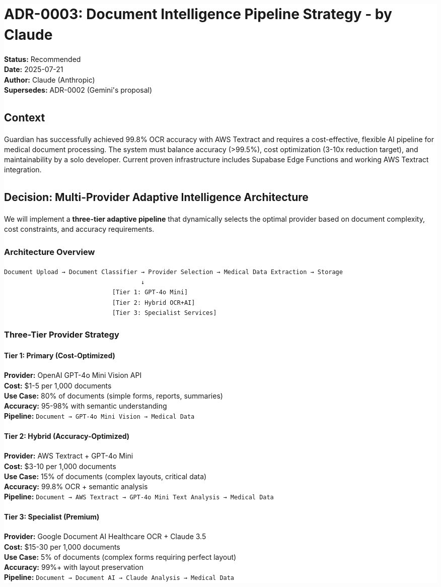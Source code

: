 # ADR-0003: Document Intelligence Pipeline Strategy - by Claude

**Status:** Recommended  
**Date:** 2025-07-21  
**Author:** Claude (Anthropic)  
**Supersedes:** ADR-0002 (Gemini's proposal)  

## Context

Guardian has successfully achieved 99.8% OCR accuracy with AWS Textract and requires a cost-effective, flexible AI pipeline for medical document processing. The system must balance accuracy (>99.5%), cost optimization (3-10x reduction target), and maintainability by a solo developer. Current proven infrastructure includes Supabase Edge Functions and working AWS Textract integration.

## Decision: Multi-Provider Adaptive Intelligence Architecture

We will implement a **three-tier adaptive pipeline** that dynamically selects the optimal provider based on document complexity, cost constraints, and accuracy requirements.

### Architecture Overview

```
Document Upload → Document Classifier → Provider Selection → Medical Data Extraction → Storage
                                      ↓
                              [Tier 1: GPT-4o Mini]
                              [Tier 2: Hybrid OCR+AI]  
                              [Tier 3: Specialist Services]
```

### Three-Tier Provider Strategy

#### Tier 1: Primary (Cost-Optimized)
**Provider:** OpenAI GPT-4o Mini Vision API  
**Cost:** $1-5 per 1,000 documents  
**Use Case:** 80% of documents (simple forms, reports, summaries)  
**Accuracy:** 95-98% with semantic understanding  
**Pipeline:** `Document → GPT-4o Mini Vision → Medical Data`

#### Tier 2: Hybrid (Accuracy-Optimized) 
**Provider:** AWS Textract + GPT-4o Mini  
**Cost:** $3-10 per 1,000 documents  
**Use Case:** 15% of documents (complex layouts, critical data)  
**Accuracy:** 99.8% OCR + semantic analysis  
**Pipeline:** `Document → AWS Textract → GPT-4o Mini Text Analysis → Medical Data`

#### Tier 3: Specialist (Premium)
**Provider:** Google Document AI Healthcare OCR + Claude 3.5  
**Cost:** $15-30 per 1,000 documents  
**Use Case:** 5% of documents (complex forms requiring perfect layout)  
**Accuracy:** 99%+ with layout preservation  
**Pipeline:** `Document → Document AI → Claude Analysis → Medical Data`
